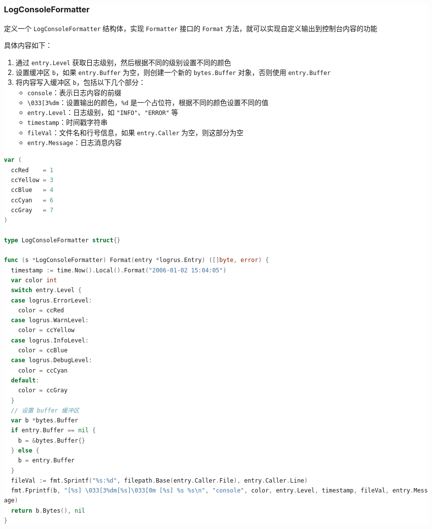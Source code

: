 ### LogConsoleFormatter

定义一个 `LogConsoleFormatter` 结构体，实现 `Formatter` 接口的 `Format` 方法，就可以实现自定义输出到控制台内容的功能

具体内容如下：

1. 通过 `entry.Level` 获取日志级别，然后根据不同的级别设置不同的颜色
2. 设置缓冲区 `b`，如果 `entry.Buffer` 为空，则创建一个新的 `bytes.Buffer` 对象，否则使用 `entry.Buffer`
3. 将内容写入缓冲区 `b`，包括以下几个部分：
   - `console`：表示日志内容的前缀
   - `\033[3%dm`：设置输出的颜色，`%d` 是一个占位符，根据不同的颜色设置不同的值
   - `entry.Level`：日志级别，如 `"INFO"`、`"ERROR"` 等
   - `timestamp`：时间戳字符串
   - `fileVal`：文件名和行号信息，如果 `entry.Caller` 为空，则这部分为空
   - `entry.Message`：日志消息内容

```go
var (
  ccRed    = 1
  ccYellow = 3
  ccBlue   = 4
  ccCyan   = 6
  ccGray   = 7
)

type LogConsoleFormatter struct{}

func (s *LogConsoleFormatter) Format(entry *logrus.Entry) ([]byte, error) {
  timestamp := time.Now().Local().Format("2006-01-02 15:04:05")
  var color int
  switch entry.Level {
  case logrus.ErrorLevel:
    color = ccRed
  case logrus.WarnLevel:
    color = ccYellow
  case logrus.InfoLevel:
    color = ccBlue
  case logrus.DebugLevel:
    color = ccCyan
  default:
    color = ccGray
  }
  // 设置 buffer 缓冲区
  var b *bytes.Buffer
  if entry.Buffer == nil {
    b = &bytes.Buffer{}
  } else {
    b = entry.Buffer
  }
  fileVal := fmt.Sprintf("%s:%d", filepath.Base(entry.Caller.File), entry.Caller.Line)
  fmt.Fprintf(b, "[%s] \033[3%dm[%s]\033[0m [%s] %s %s\n", "console", color, entry.Level, timestamp, fileVal, entry.Message)
  return b.Bytes(), nil
}
```
